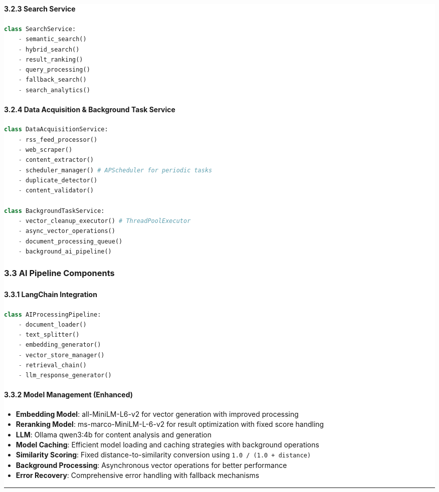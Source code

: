 #### 3.2.3 Search Service
```python
class SearchService:
    - semantic_search()
    - hybrid_search()
    - result_ranking()
    - query_processing()
    - fallback_search()
    - search_analytics()
```

#### 3.2.4 Data Acquisition & Background Task Service
```python
class DataAcquisitionService:
    - rss_feed_processor()
    - web_scraper()
    - content_extractor()
    - scheduler_manager() # APScheduler for periodic tasks
    - duplicate_detector()
    - content_validator()

class BackgroundTaskService:
    - vector_cleanup_executor() # ThreadPoolExecutor
    - async_vector_operations()
    - document_processing_queue()
    - background_ai_pipeline()
```

### 3.3 AI Pipeline Components

#### 3.3.1 LangChain Integration
```python
class AIProcessingPipeline:
    - document_loader()
    - text_splitter()
    - embedding_generator()
    - vector_store_manager()
    - retrieval_chain()
    - llm_response_generator()
```

#### 3.3.2 Model Management (Enhanced)
- **Embedding Model**: all-MiniLM-L6-v2 for vector generation with improved processing
- **Reranking Model**: ms-marco-MiniLM-L-6-v2 for result optimization with fixed score handling
- **LLM**: Ollama qwen3:4b for content analysis and generation
- **Model Caching**: Efficient model loading and caching strategies with background operations
- **Similarity Scoring**: Fixed distance-to-similarity conversion using `1.0 / (1.0 + distance)`
- **Background Processing**: Asynchronous vector operations for better performance
- **Error Recovery**: Comprehensive error handling with fallback mechanisms

---
